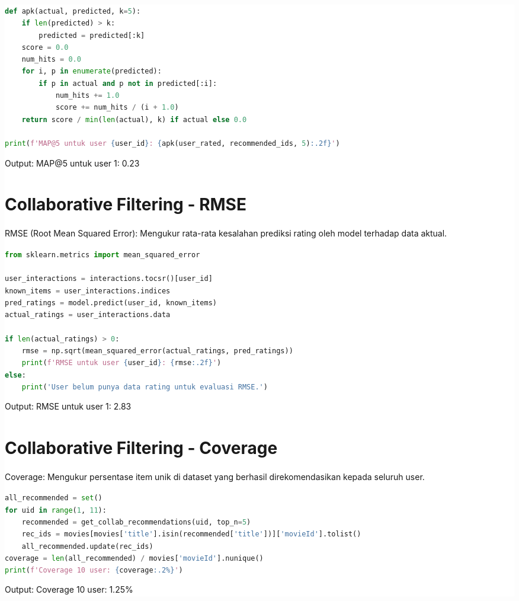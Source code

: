 ```python
def apk(actual, predicted, k=5):
    if len(predicted) > k:
        predicted = predicted[:k]
    score = 0.0
    num_hits = 0.0
    for i, p in enumerate(predicted):
        if p in actual and p not in predicted[:i]:
            num_hits += 1.0
            score += num_hits / (i + 1.0)
    return score / min(len(actual), k) if actual else 0.0

print(f'MAP@5 untuk user {user_id}: {apk(user_rated, recommended_ids, 5):.2f}')
```
Output:
MAP@5 untuk user 1: 0.23

# Collaborative Filtering - RMSE
RMSE (Root Mean Squared Error): Mengukur rata-rata kesalahan prediksi rating oleh model terhadap data aktual.

```python
from sklearn.metrics import mean_squared_error

user_interactions = interactions.tocsr()[user_id]
known_items = user_interactions.indices
pred_ratings = model.predict(user_id, known_items)
actual_ratings = user_interactions.data

if len(actual_ratings) > 0:
    rmse = np.sqrt(mean_squared_error(actual_ratings, pred_ratings))
    print(f'RMSE untuk user {user_id}: {rmse:.2f}')
else:
    print('User belum punya data rating untuk evaluasi RMSE.')
```
Output:
RMSE untuk user 1: 2.83

# Collaborative Filtering - Coverage
Coverage: Mengukur persentase item unik di dataset yang berhasil direkomendasikan kepada seluruh user.

```python
all_recommended = set()
for uid in range(1, 11):
    recommended = get_collab_recommendations(uid, top_n=5)
    rec_ids = movies[movies['title'].isin(recommended['title'])]['movieId'].tolist()
    all_recommended.update(rec_ids)
coverage = len(all_recommended) / movies['movieId'].nunique()
print(f'Coverage 10 user: {coverage:.2%}')
```
Output:
Coverage 10 user: 1.25%
